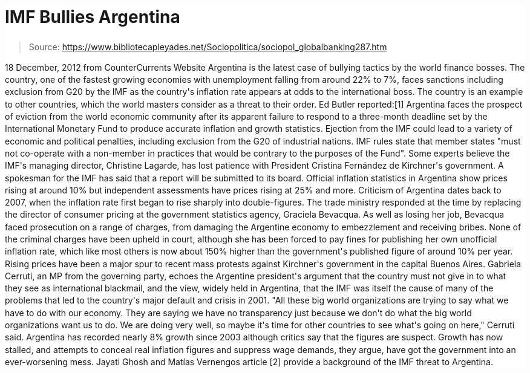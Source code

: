 # IMF Bullies Argentina

> Source: https://www.bibliotecapleyades.net/Sociopolitica/sociopol_globalbanking287.htm

18 December, 2012
from
CounterCurrents Website
Argentina is the latest case of bullying tactics
by the world finance bosses.
The country, one of the fastest growing
economies with unemployment falling from around 22% to 7%, faces sanctions
including exclusion from G20 by the IMF as the country's inflation rate
appears at odds to the international boss.
The country is an example to other countries,
which the world masters consider as a threat to their order.
Ed Butler reported:[1]
Argentina faces the prospect of eviction
from the world economic community after its apparent failure to respond
to a three-month deadline set by the International Monetary Fund to
produce accurate inflation and growth statistics.
Ejection from the IMF could lead to a variety of economic and political
penalties, including exclusion from the G20 of industrial nations. IMF
rules state that member states "must not co-operate with a non-member in
practices that would be contrary to
the purposes of the Fund".
Some experts believe the IMF's managing
director, Christine Lagarde, has lost patience with President
Cristina Fernández de Kirchner's government.
A spokesman for the IMF has said that a report
will be submitted to its board.
Official inflation statistics in Argentina show prices rising at around 10%
but independent assessments have prices rising at 25% and more.
Criticism of Argentina dates back to 2007, when the inflation rate first
began to rise sharply into double-figures. The trade ministry responded at
the time by replacing the director of consumer pricing at the government
statistics agency, Graciela Bevacqua.
As well as losing her job, Bevacqua faced prosecution on a range of charges,
from damaging the Argentine economy to embezzlement and receiving bribes.
None of the criminal charges have been upheld in
court, although she has been forced to pay fines for publishing her own
unofficial inflation rate, which like most others is now about 150% higher
than the government's published figure of around 10% per year.
Rising prices have been a major spur to recent mass protests against
Kirchner's government in the capital Buenos Aires.
Gabriela Cerruti, an MP from the governing party, echoes the
Argentine president's argument that the country must not give in to what
they see as international blackmail, and the view, widely held in Argentina,
that
the IMF was itself the cause of many of the
problems that led to the country's major default and crisis in 2001.
"All these big world organizations are
trying to say what we have to do with our economy. They are saying we
have no transparency just because we don't do what the big world
organizations want us to do.
We are doing very well, so maybe it's time
for other countries to see what's going on here," Cerruti said.
Argentina has recorded nearly 8% growth since
2003 although critics say that the figures are suspect.
Growth has now
stalled, and attempts to conceal real inflation figures and suppress wage
demands, they argue, have got the government into an ever-worsening mess.
Jayati Ghosh and Matías Vernengos article [2]
provide a background of the IMF threat to Argentina.